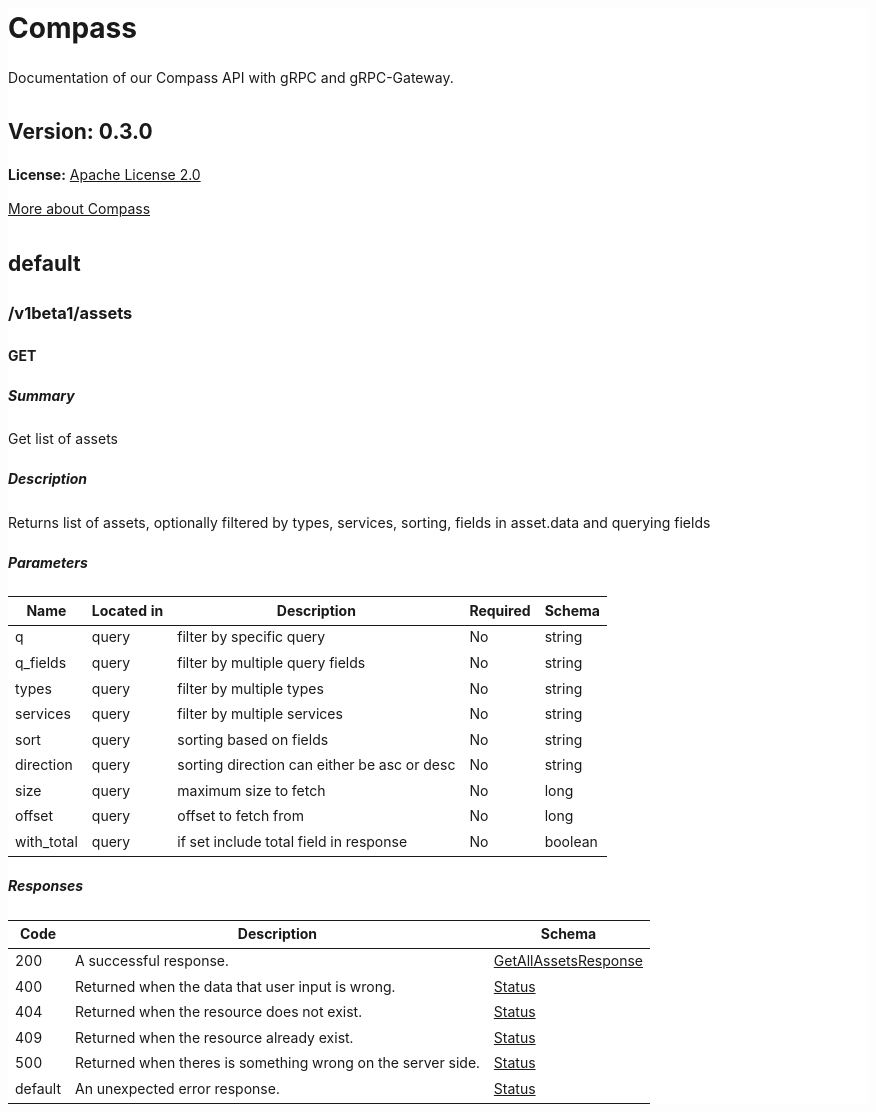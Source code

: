 # Compass

Documentation of our Compass API with gRPC and gRPC-Gateway.

## Version: 0.3.0

**License:** [Apache License 2.0](https://github.com/raystack/compass/blob/main/LICENSE)

[More about Compass](https://raystack.gitbook.io/compass/)

## default

### /v1beta1/assets

#### GET

##### Summary

Get list of assets

##### Description

Returns list of assets, optionally filtered by types, services, sorting, fields in asset.data and querying fields

##### Parameters

| Name       | Located in | Description                                 | Required | Schema  |
| ---------- | ---------- | ------------------------------------------- | -------- | ------- |
| q          | query      | filter by specific query                    | No       | string  |
| q_fields   | query      | filter by multiple query fields             | No       | string  |
| types      | query      | filter by multiple types                    | No       | string  |
| services   | query      | filter by multiple services                 | No       | string  |
| sort       | query      | sorting based on fields                     | No       | string  |
| direction  | query      | sorting direction can either be asc or desc | No       | string  |
| size       | query      | maximum size to fetch                       | No       | long    |
| offset     | query      | offset to fetch from                        | No       | long    |
| with_total | query      | if set include total field in response      | No       | boolean |

##### Responses

| Code    | Description                                                 | Schema                                        |
| ------- | ----------------------------------------------------------- | --------------------------------------------- |
| 200     | A successful response.                                      | [GetAllAssetsResponse](#getallassetsresponse) |
| 400     | Returned when the data that user input is wrong.            | [Status](#status)                             |
| 404     | Returned when the resource does not exist.                  | [Status](#status)                             |
| 409     | Returned when the resource already exist.                   | [Status](#status)                             |
| 500     | Returned when theres is something wrong on the server side. | [Status](#status)                             |
| default | An unexpected error response.                               | [Status](#status)                             |
